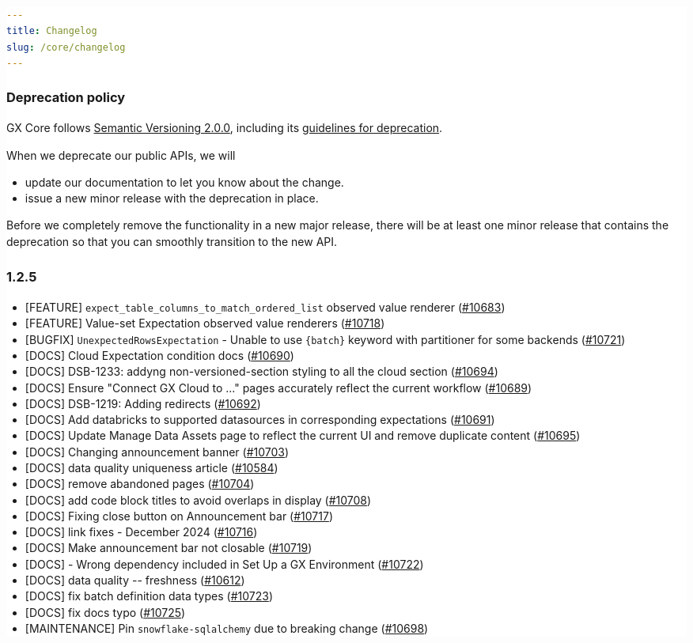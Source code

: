 ```yaml
---
title: Changelog
slug: /core/changelog
---
```


### Deprecation policy

GX Core follows [Semantic Versioning 2.0.0](https://semver.org/#semantic-versioning-200), including its [guidelines for deprecation](https://semver.org/#how-should-i-handle-deprecating-functionality).

When we deprecate our public APIs, we will

- update our documentation to let you know about the change.
- issue a new minor release with the deprecation in place.

Before we completely remove the functionality in a new major release, there will be at least one minor release that contains the deprecation so that you can smoothly transition to the new API.

### 1.2.5
* [FEATURE] `expect_table_columns_to_match_ordered_list` observed value renderer ([#10683](https://github.com/great-expectations/great_expectations/pull/10683))
* [FEATURE] Value-set Expectation observed value renderers ([#10718](https://github.com/great-expectations/great_expectations/pull/10718))
* [BUGFIX] `UnexpectedRowsExpectation` - Unable to use `{batch}` keyword with partitioner for some backends ([#10721](https://github.com/great-expectations/great_expectations/pull/10721))
* [DOCS] Cloud Expectation condition docs ([#10690](https://github.com/great-expectations/great_expectations/pull/10690))
* [DOCS] DSB-1233: addyng non-versioned-section styling to all the cloud section ([#10694](https://github.com/great-expectations/great_expectations/pull/10694))
* [DOCS] Ensure "Connect GX Cloud to ..." pages accurately reflect the current workflow ([#10689](https://github.com/great-expectations/great_expectations/pull/10689))
* [DOCS] DSB-1219: Adding redirects ([#10692](https://github.com/great-expectations/great_expectations/pull/10692))
* [DOCS] Add databricks to supported datasources in corresponding expectations ([#10691](https://github.com/great-expectations/great_expectations/pull/10691))
* [DOCS] Update Manage Data Assets page to reflect the current UI and remove duplicate content ([#10695](https://github.com/great-expectations/great_expectations/pull/10695))
* [DOCS] Changing announcement banner ([#10703](https://github.com/great-expectations/great_expectations/pull/10703))
* [DOCS] data quality uniqueness article ([#10584](https://github.com/great-expectations/great_expectations/pull/10584))
* [DOCS] remove abandoned pages ([#10704](https://github.com/great-expectations/great_expectations/pull/10704))
* [DOCS] add code block titles to avoid overlaps in display ([#10708](https://github.com/great-expectations/great_expectations/pull/10708))
* [DOCS] Fixing close button on Announcement bar ([#10717](https://github.com/great-expectations/great_expectations/pull/10717))
* [DOCS] link fixes - December 2024 ([#10716](https://github.com/great-expectations/great_expectations/pull/10716))
* [DOCS] Make announcement bar not closable ([#10719](https://github.com/great-expectations/great_expectations/pull/10719))
* [DOCS] - Wrong dependency included in Set Up a GX Environment ([#10722](https://github.com/great-expectations/great_expectations/pull/10722))
* [DOCS] data quality -- freshness ([#10612](https://github.com/great-expectations/great_expectations/pull/10612))
* [DOCS]  fix batch definition data types ([#10723](https://github.com/great-expectations/great_expectations/pull/10723))
* [DOCS] fix docs typo ([#10725](https://github.com/great-expectations/great_expectations/pull/10725))
* [MAINTENANCE] Pin `snowflake-sqlalchemy` due to breaking change ([#10698](https://github.com/great-expectations/great_expectations/pull/10698))